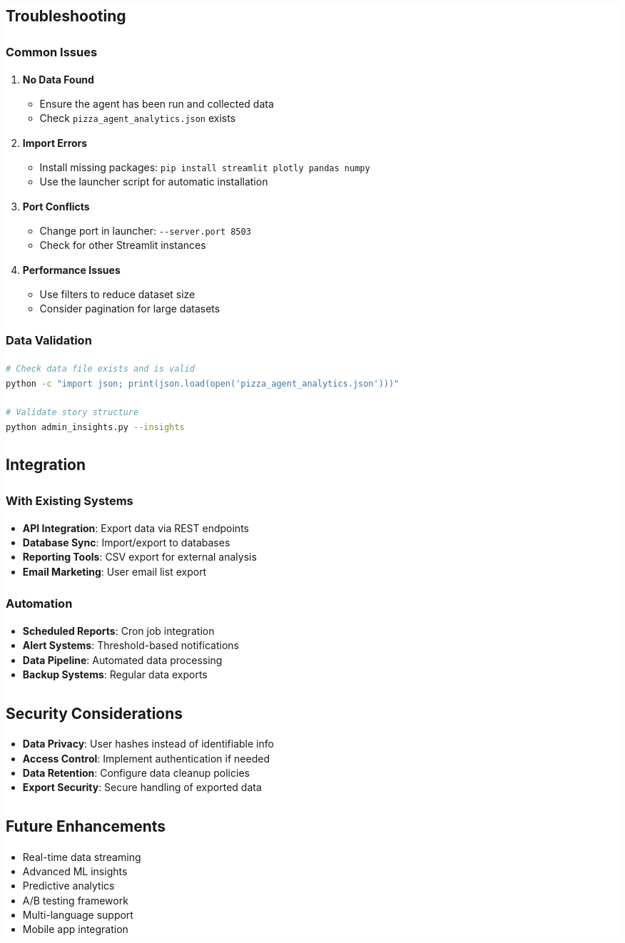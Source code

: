## Troubleshooting

### Common Issues

1. **No Data Found**
   - Ensure the agent has been run and collected data
   - Check `pizza_agent_analytics.json` exists

2. **Import Errors**
   - Install missing packages: `pip install streamlit plotly pandas numpy`
   - Use the launcher script for automatic installation

3. **Port Conflicts**
   - Change port in launcher: `--server.port 8503`
   - Check for other Streamlit instances

4. **Performance Issues**
   - Use filters to reduce dataset size
   - Consider pagination for large datasets

### Data Validation
```bash
# Check data file exists and is valid
python -c "import json; print(json.load(open('pizza_agent_analytics.json')))"

# Validate story structure
python admin_insights.py --insights
```

## Integration

### With Existing Systems
- **API Integration**: Export data via REST endpoints
- **Database Sync**: Import/export to databases
- **Reporting Tools**: CSV export for external analysis
- **Email Marketing**: User email list export

### Automation
- **Scheduled Reports**: Cron job integration
- **Alert Systems**: Threshold-based notifications
- **Data Pipeline**: Automated data processing
- **Backup Systems**: Regular data exports

## Security Considerations

- **Data Privacy**: User hashes instead of identifiable info
- **Access Control**: Implement authentication if needed
- **Data Retention**: Configure data cleanup policies
- **Export Security**: Secure handling of exported data

## Future Enhancements

- Real-time data streaming
- Advanced ML insights
- Predictive analytics
- A/B testing framework
- Multi-language support
- Mobile app integration